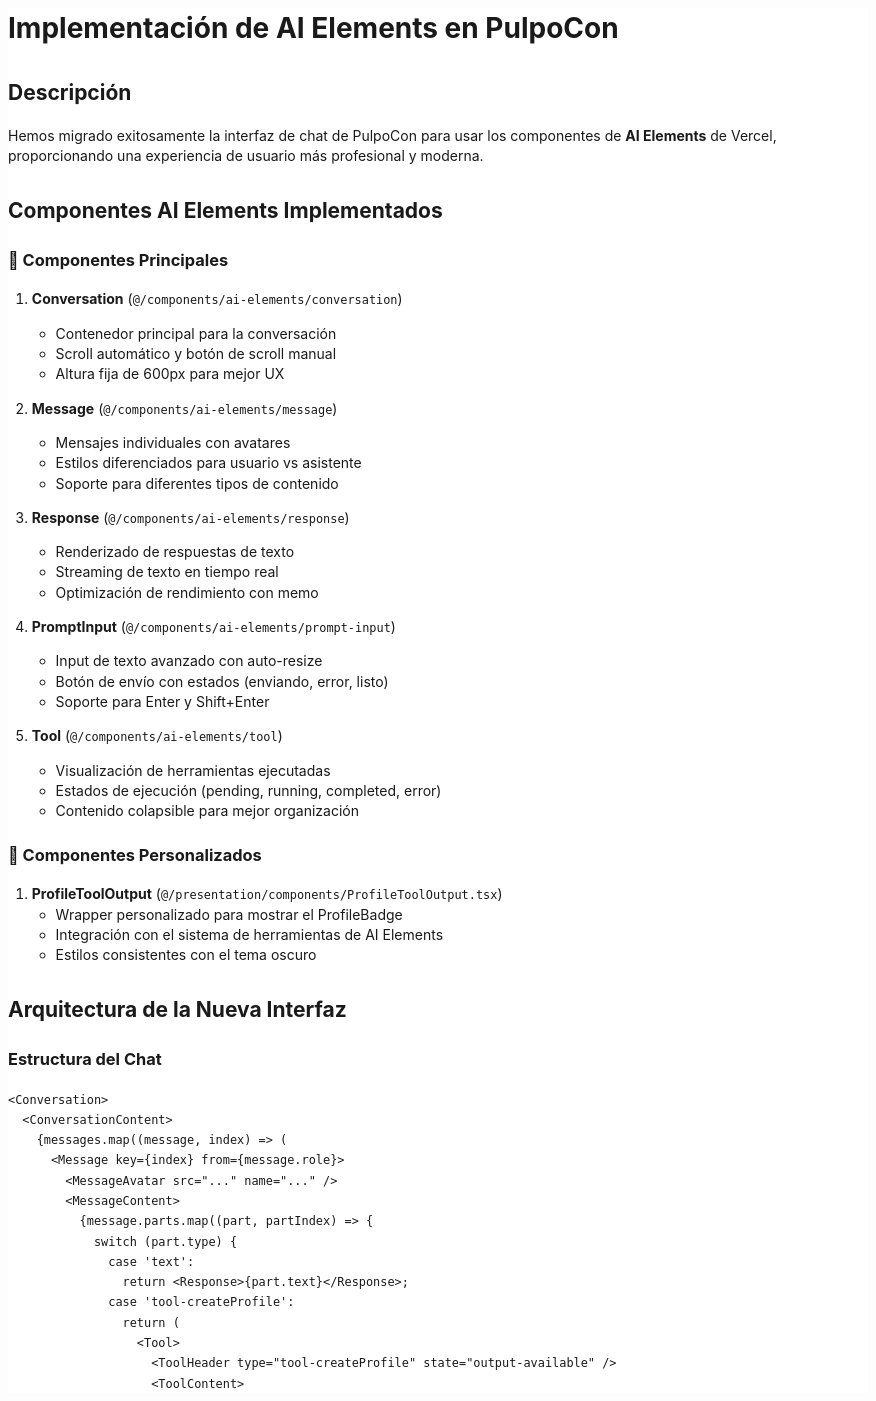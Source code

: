 # Implementación de AI Elements en PulpoCon

## Descripción

Hemos migrado exitosamente la interfaz de chat de PulpoCon para usar los componentes de **AI Elements** de Vercel, proporcionando una experiencia de usuario más profesional y moderna.

## Componentes AI Elements Implementados

### 🎯 Componentes Principales

1. **Conversation** (`@/components/ai-elements/conversation`)
   - Contenedor principal para la conversación
   - Scroll automático y botón de scroll manual
   - Altura fija de 600px para mejor UX

2. **Message** (`@/components/ai-elements/message`)
   - Mensajes individuales con avatares
   - Estilos diferenciados para usuario vs asistente
   - Soporte para diferentes tipos de contenido

3. **Response** (`@/components/ai-elements/response`)
   - Renderizado de respuestas de texto
   - Streaming de texto en tiempo real
   - Optimización de rendimiento con memo

4. **PromptInput** (`@/components/ai-elements/prompt-input`)
   - Input de texto avanzado con auto-resize
   - Botón de envío con estados (enviando, error, listo)
   - Soporte para Enter y Shift+Enter

5. **Tool** (`@/components/ai-elements/tool`)
   - Visualización de herramientas ejecutadas
   - Estados de ejecución (pending, running, completed, error)
   - Contenido colapsible para mejor organización

### 🎨 Componentes Personalizados

1. **ProfileToolOutput** (`@/presentation/components/ProfileToolOutput.tsx`)
   - Wrapper personalizado para mostrar el ProfileBadge
   - Integración con el sistema de herramientas de AI Elements
   - Estilos consistentes con el tema oscuro

## Arquitectura de la Nueva Interfaz

### Estructura del Chat

```tsx
<Conversation>
  <ConversationContent>
    {messages.map((message, index) => (
      <Message key={index} from={message.role}>
        <MessageAvatar src="..." name="..." />
        <MessageContent>
          {message.parts.map((part, partIndex) => {
            switch (part.type) {
              case 'text':
                return <Response>{part.text}</Response>;
              case 'tool-createProfile':
                return (
                  <Tool>
                    <ToolHeader type="tool-createProfile" state="output-available" />
                    <ToolContent>
```